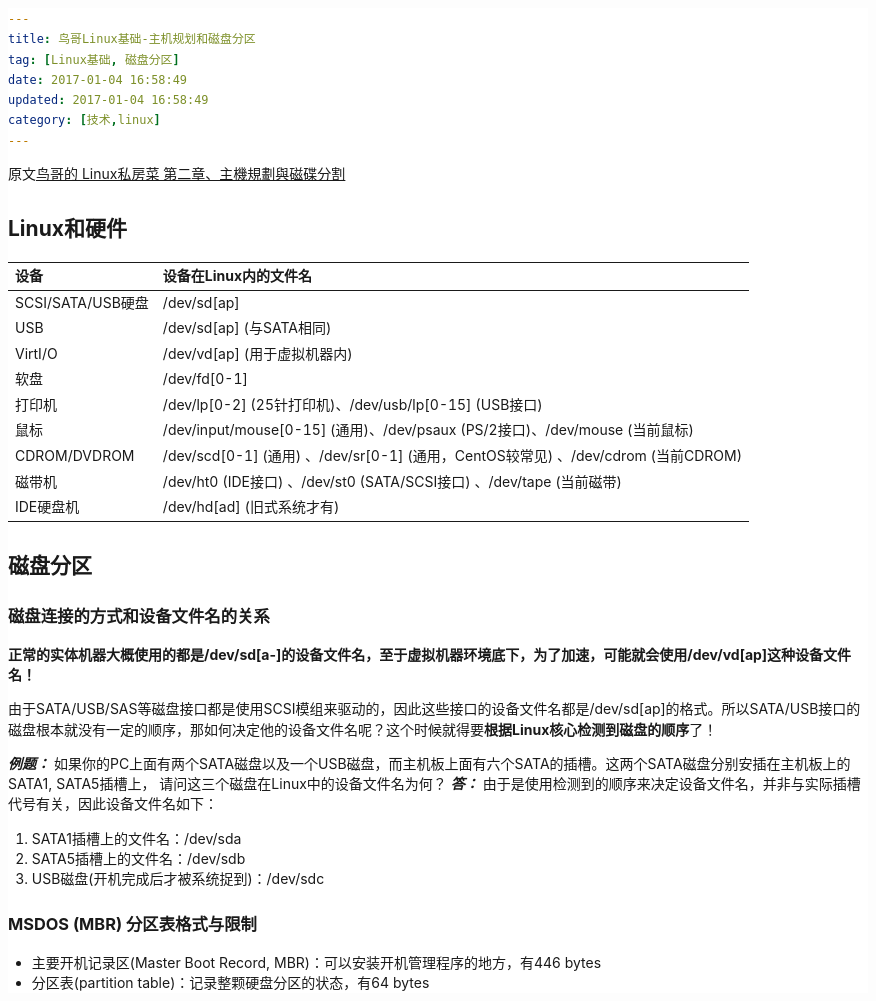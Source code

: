```yaml
---
title: 鸟哥Linux基础-主机规划和磁盘分区
tag: [Linux基础, 磁盘分区]
date: 2017-01-04 16:58:49
updated: 2017-01-04 16:58:49
category: [技术,linux]
---
```

原文[鸟哥的 Linux私房菜 第二章、主機規劃與磁碟分割](http://linux.vbird.org/linux_basic/0130designlinux.php)  

## Linux和硬件
|设备|设备在Linux内的文件名|
|:-------|:-----------------|
|SCSI/SATA/USB硬盘	|/dev/sd[ap]|
|USB	|/dev/sd[ap] (与SATA相同)|
|VirtI/O	|/dev/vd[ap] (用于虚拟机器内)|
|软盘	|/dev/fd[0-1]|
|打印机	|/dev/lp[0-2] (25针打印机)、/dev/usb/lp[0-15] (USB接口)
|鼠标	|/dev/input/mouse[0-15] (通用)、/dev/psaux (PS/2接口)、/dev/mouse (当前鼠标)|
|CDROM/DVDROM	|/dev/scd[0-1] (通用) 、/dev/sr[0-1] (通用，CentOS较常见) 、/dev/cdrom (当前CDROM)|
|磁带机	|/dev/ht0 (IDE接口) 、/dev/st0 (SATA/SCSI接口) 、/dev/tape (当前磁带)|
|IDE硬盘机	|/dev/hd[ad] (旧式系统才有)|

## 磁盘分区
### 磁盘连接的方式和设备文件名的关系
 **正常的实体机器大概使用的都是/dev/sd[a-]的设备文件名，至于虚拟机器环境底下，为了加速，可能就会使用/dev/vd[ap]这种设备文件名！**
 
 由于SATA/USB/SAS等磁盘接口都是使用SCSI模组来驱动的，因此这些接口的设备文件名都是/dev/sd[ap]的格式。所以SATA/USB接口的磁盘根本就没有一定的顺序，那如何决定他的设备文件名呢？这个时候就得要**根据Linux核心检测到磁盘的顺序**了！
 

***例题：***
如果你的PC上面有两个SATA磁盘以及一个USB磁盘，而主机板上面有六个SATA的插槽。这两个SATA磁盘分别安插在主机板上的SATA1, SATA5插槽上， 请问这三个磁盘在Linux中的设备文件名为何？
***答：***
由于是使用检测到的顺序来决定设备文件名，并非与实际插槽代号有关，因此设备文件名如下：
1. SATA1插槽上的文件名：/dev/sda
2. SATA5插槽上的文件名：/dev/sdb
3. USB磁盘(开机完成后才被系统捉到)：/dev/sdc

### MSDOS (MBR) 分区表格式与限制
- 主要开机记录区(Master Boot Record, MBR)：可以安装开机管理程序的地方，有446 bytes
- 分区表(partition table)：记录整颗硬盘分区的状态，有64 bytes
